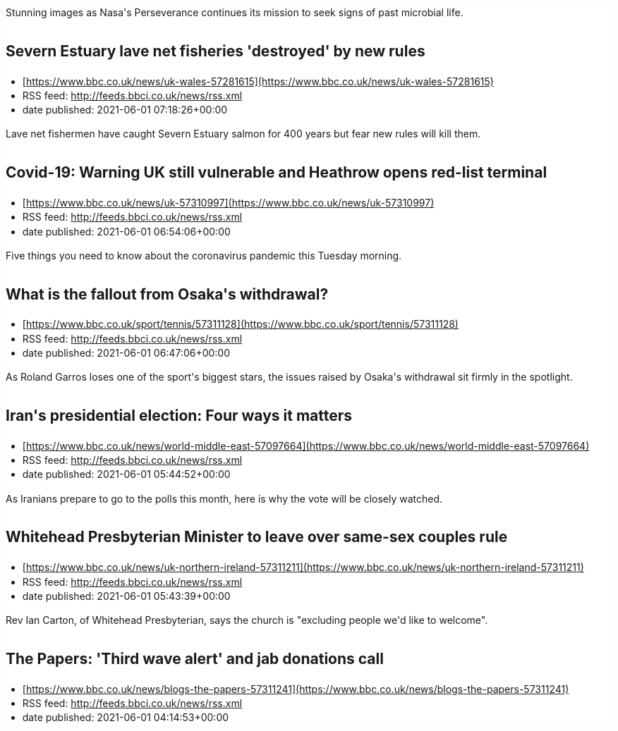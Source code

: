 Stunning images as Nasa's Perseverance continues its mission to seek signs of past microbial life.

## Severn Estuary lave net fisheries 'destroyed' by new rules
 - [https://www.bbc.co.uk/news/uk-wales-57281615](https://www.bbc.co.uk/news/uk-wales-57281615)
 - RSS feed: http://feeds.bbci.co.uk/news/rss.xml
 - date published: 2021-06-01 07:18:26+00:00

Lave net fishermen have caught Severn Estuary salmon for 400 years but fear new rules will kill them.

## Covid-19: Warning UK still vulnerable and Heathrow opens red-list terminal
 - [https://www.bbc.co.uk/news/uk-57310997](https://www.bbc.co.uk/news/uk-57310997)
 - RSS feed: http://feeds.bbci.co.uk/news/rss.xml
 - date published: 2021-06-01 06:54:06+00:00

Five things you need to know about the coronavirus pandemic this Tuesday morning.

## What is the fallout from Osaka's withdrawal?
 - [https://www.bbc.co.uk/sport/tennis/57311128](https://www.bbc.co.uk/sport/tennis/57311128)
 - RSS feed: http://feeds.bbci.co.uk/news/rss.xml
 - date published: 2021-06-01 06:47:06+00:00

As Roland Garros loses one of the sport's biggest stars, the issues raised by Osaka's withdrawal sit firmly in the spotlight.

## Iran's presidential election: Four ways it matters
 - [https://www.bbc.co.uk/news/world-middle-east-57097664](https://www.bbc.co.uk/news/world-middle-east-57097664)
 - RSS feed: http://feeds.bbci.co.uk/news/rss.xml
 - date published: 2021-06-01 05:44:52+00:00

As Iranians prepare to go to the polls this month, here is why the vote will be closely watched.

## Whitehead Presbyterian Minister to leave over same-sex couples rule
 - [https://www.bbc.co.uk/news/uk-northern-ireland-57311211](https://www.bbc.co.uk/news/uk-northern-ireland-57311211)
 - RSS feed: http://feeds.bbci.co.uk/news/rss.xml
 - date published: 2021-06-01 05:43:39+00:00

Rev Ian Carton, of Whitehead Presbyterian, says the church is "excluding people we'd like to welcome".

## The Papers: 'Third wave alert' and jab donations call
 - [https://www.bbc.co.uk/news/blogs-the-papers-57311241](https://www.bbc.co.uk/news/blogs-the-papers-57311241)
 - RSS feed: http://feeds.bbci.co.uk/news/rss.xml
 - date published: 2021-06-01 04:14:53+00:00
